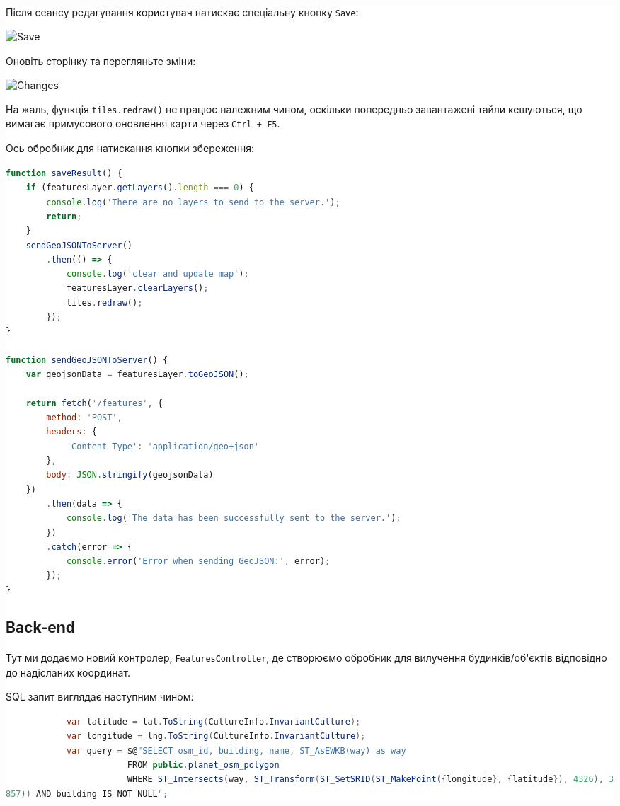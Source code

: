 Після сеансу редагування користувач натискає спеціальну кнопку `Save`:

![Save](save-btn.png)

Оновіть сторінку та перегляньте зміни:

![Changes](changes.png)

На жаль, функція `tiles.redraw()` не працює належним чином, оскільки попередньо завантажені тайли кешуються, що вимагає примусового оновлення карти через `Ctrl + F5`.

Ось обробник для натискання кнопки збереження:
```javascript
function saveResult() {
    if (featuresLayer.getLayers().length === 0) {
        console.log('There are no layers to send to the server.');
        return;
    }
    sendGeoJSONToServer()
        .then(() => {
            console.log('clear and update map');
            featuresLayer.clearLayers();
            tiles.redraw();
        });
}

function sendGeoJSONToServer() {
    var geojsonData = featuresLayer.toGeoJSON();

    return fetch('/features', {
        method: 'POST',
        headers: {
            'Content-Type': 'application/geo+json'
        },
        body: JSON.stringify(geojsonData)
    })
        .then(data => {
            console.log('The data has been successfully sent to the server.');
        })
        .catch(error => {
            console.error('Error when sending GeoJSON:', error);
        });
}
```

## Back-end

Тут ми додаємо новий контролер, `FeaturesController`, де створюємо обробник для вилучення будинків/об'єктів відповідно до надісланих координат.

SQL запит виглядає наступним чином:

```csharp
            var latitude = lat.ToString(CultureInfo.InvariantCulture);
            var longitude = lng.ToString(CultureInfo.InvariantCulture);
            var query = $@"SELECT osm_id, building, name, ST_AsEWKB(way) as way
                        FROM public.planet_osm_polygon
                        WHERE ST_Intersects(way, ST_Transform(ST_SetSRID(ST_MakePoint({longitude}, {latitude}), 4326), 3857)) AND building IS NOT NULL";
```

